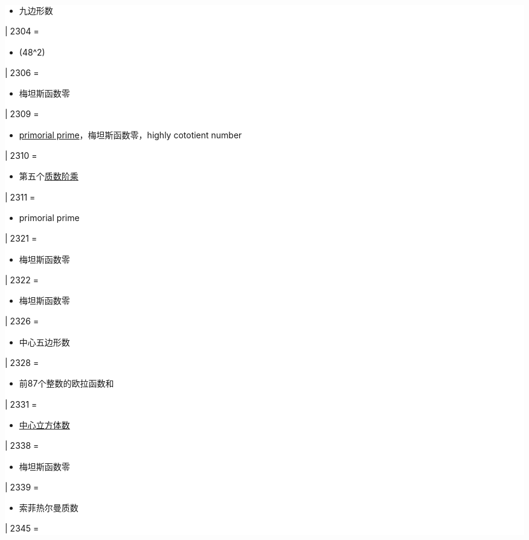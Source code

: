   - 九边形数

| 2304 =

  - \(48^2\)

| 2306 =

  - 梅坦斯函数零

| 2309 =

  - [primorial
    prime](https://zh.wikipedia.org/wiki/primorial_prime "wikilink")，梅坦斯函数零，highly
    cototient number

| 2310 =

  - 第五个[质数阶乘](https://zh.wikipedia.org/wiki/质数阶乘 "wikilink")

| 2311 =

  - primorial prime

| 2321 =

  - 梅坦斯函数零

| 2322 =

  - 梅坦斯函数零

| 2326 =

  - 中心五边形数

| 2328 =

  - 前87个整数的欧拉函数和

| 2331 =

  - [中心立方体数](https://zh.wikipedia.org/wiki/中心立方体数 "wikilink")

| 2338 =

  - 梅坦斯函数零

| 2339 =

  - 索菲热尔曼质数

| 2345 =
